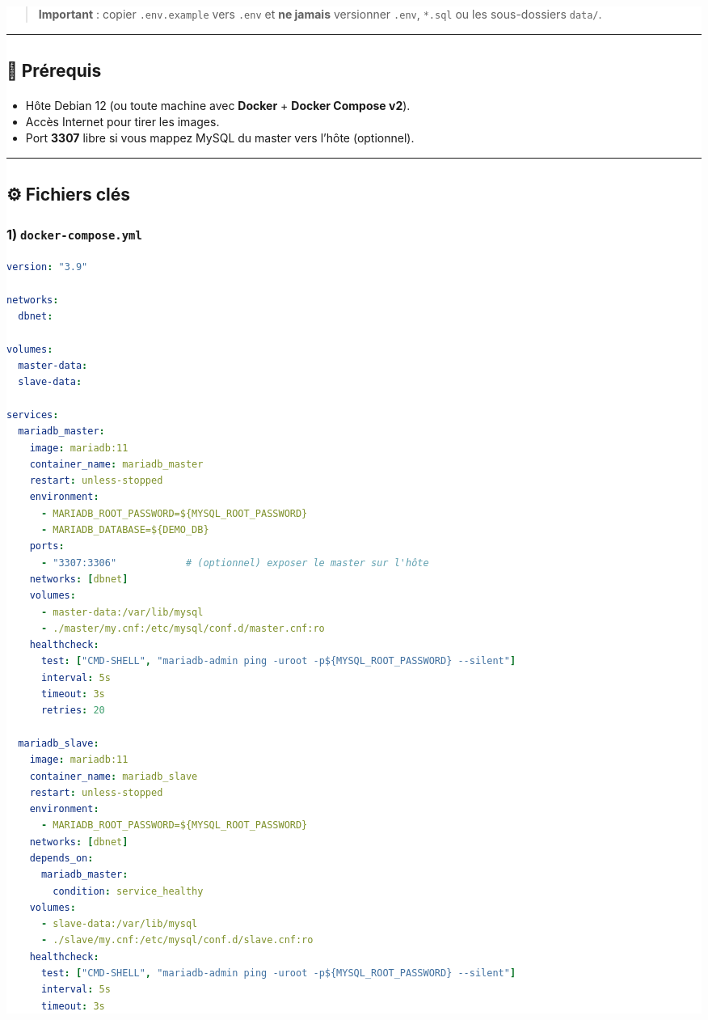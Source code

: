 > **Important** : copier `.env.example` vers `.env` et **ne jamais** versionner `.env`, `*.sql` ou les sous-dossiers `data/`.

---

## 🔧 Prérequis

- Hôte Debian 12 (ou toute machine avec **Docker** + **Docker Compose v2**).
- Accès Internet pour tirer les images.
- Port **3307** libre si vous mappez MySQL du master vers l’hôte (optionnel).

---

## ⚙️ Fichiers clés

### 1) `docker-compose.yml`

```yaml
version: "3.9"

networks:
  dbnet:

volumes:
  master-data:
  slave-data:

services:
  mariadb_master:
    image: mariadb:11
    container_name: mariadb_master
    restart: unless-stopped
    environment:
      - MARIADB_ROOT_PASSWORD=${MYSQL_ROOT_PASSWORD}
      - MARIADB_DATABASE=${DEMO_DB}
    ports:
      - "3307:3306"            # (optionnel) exposer le master sur l'hôte
    networks: [dbnet]
    volumes:
      - master-data:/var/lib/mysql
      - ./master/my.cnf:/etc/mysql/conf.d/master.cnf:ro
    healthcheck:
      test: ["CMD-SHELL", "mariadb-admin ping -uroot -p${MYSQL_ROOT_PASSWORD} --silent"]
      interval: 5s
      timeout: 3s
      retries: 20

  mariadb_slave:
    image: mariadb:11
    container_name: mariadb_slave
    restart: unless-stopped
    environment:
      - MARIADB_ROOT_PASSWORD=${MYSQL_ROOT_PASSWORD}
    networks: [dbnet]
    depends_on:
      mariadb_master:
        condition: service_healthy
    volumes:
      - slave-data:/var/lib/mysql
      - ./slave/my.cnf:/etc/mysql/conf.d/slave.cnf:ro
    healthcheck:
      test: ["CMD-SHELL", "mariadb-admin ping -uroot -p${MYSQL_ROOT_PASSWORD} --silent"]
      interval: 5s
      timeout: 3s
```